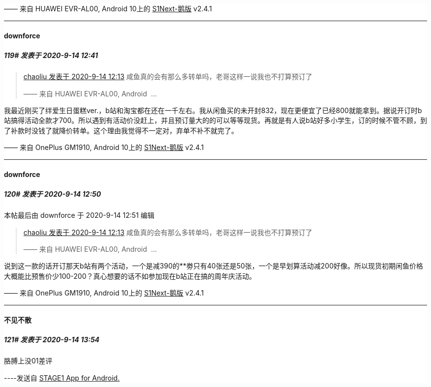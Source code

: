 —— 来自 HUAWEI EVR-AL00, Android 10上的 [S1Next-鹅版](https://github.com/ykrank/S1-Next/releases) v2.4.1


-----

####  downforce  
##### 119#       发表于 2020-9-14 12:41


<blockquote><a href="httphttps://bbs.saraba1st.com/2b/forum.php?mod=redirect&amp;goto=findpost&amp;pid=48731443&amp;ptid=1957826" target="_blank">chaoliu 发表于 2020-9-14 12:13</a>
咸鱼真的会有那么多转单吗，老哥这样一说我也不打算预订了

—— 来自 HUAWEI EVR-AL00, Android  ...</blockquote>
我最近刚买了绊爱生日蛋糕ver.，b站和淘宝都在还在一千左右。我从闲鱼买的未开封832，现在更便宜了已经800就能拿到。据说开订时b站搞得活动全款才700。所以遇到有活动价没赶上，并且预订量大的的可以等等现货。再就是有人说b站好多小学生，订的时候不管不顾，到了补款时没钱了就降价转单。这个理由我觉得不一定对，弃单不补不就完了。

—— 来自 OnePlus GM1910, Android 10上的 [S1Next-鹅版](https://github.com/ykrank/S1-Next/releases) v2.4.1


-----

####  downforce  
##### 120#       发表于 2020-9-14 12:50


 本帖最后由 downforce 于 2020-9-14 12:51 编辑 
<blockquote><a href="httphttps://bbs.saraba1st.com/2b/forum.php?mod=redirect&amp;goto=findpost&amp;pid=48731443&amp;ptid=1957826" target="_blank">chaoliu 发表于 2020-9-14 12:13</a>
咸鱼真的会有那么多转单吗，老哥这样一说我也不打算预订了

—— 来自 HUAWEI EVR-AL00, Android  ...</blockquote>
说到这一款的话开订那天b站有两个活动，一个是减390的**劵只有40张还是50张，一个是早划算活动减200好像。所以现货初期闲鱼价格大概能比预售价少100-200？真心想要的话不如参加现在b站正在搞的周年庆活动。

—— 来自 OnePlus GM1910, Android 10上的 [S1Next-鹅版](https://github.com/ykrank/S1-Next/releases) v2.4.1


-----

####  不见不散  
##### 121#       发表于 2020-9-14 13:54


胳膊上没01差评


----发送自 [STAGE1 App for Android.](http://stage1.5j4m.com/?1.33)


                                             